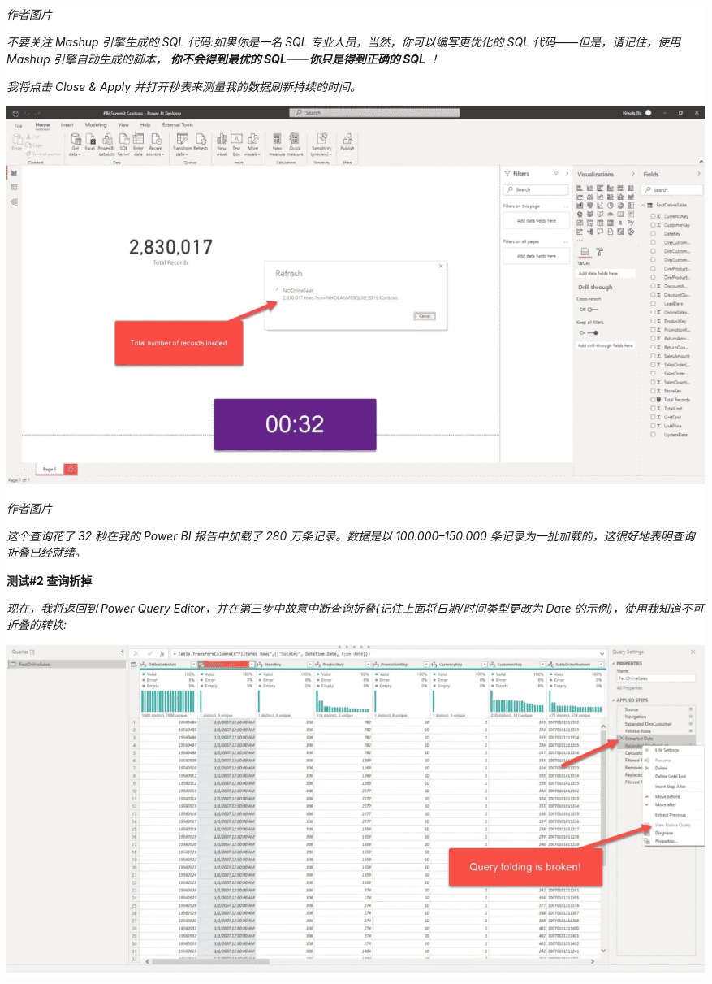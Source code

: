 *作者图片*

*不要关注 Mashup 引擎生成的 SQL 代码:如果你是一名 SQL 专业人员，当然，你可以编写更优化的 SQL 代码——但是，请记住，使用 Mashup 引擎自动生成的脚本， ***你不会得到最优的 SQL——你只是得到正确的 SQL*** ！*

*我将点击 Close & Apply 并打开秒表来测量我的数据刷新持续的时间。*

*![](img/b530d9bc67874598d6feed3d4a7a03e6.png)*

*作者图片*

*这个查询花了 32 秒在我的 Power BI 报告中加载了 280 万条记录。数据是以 100.000–150.000 条记录为一批加载的，这很好地表明查询折叠已经就绪。*

****测试#2 查询折掉****

*现在，我将返回到 Power Query Editor，并在第三步中故意中断查询折叠(记住上面将日期/时间类型更改为 Date 的示例)，使用我知道不可折叠的转换:*

*![](img/9623798b51c754bf88c9e9e9f7083ff2.png)*
